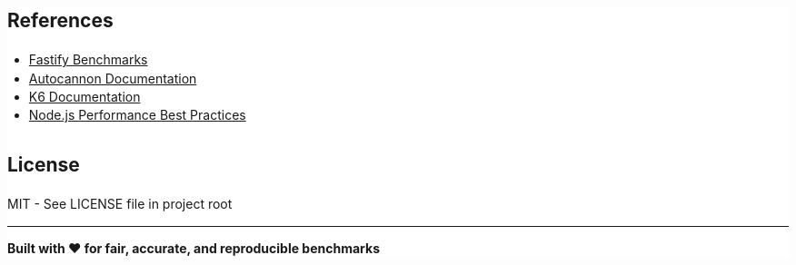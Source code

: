 ## References

- [Fastify Benchmarks](https://github.com/fastify/benchmarks)
- [Autocannon Documentation](https://github.com/mcollina/autocannon)
- [K6 Documentation](https://k6.io/docs/)
- [Node.js Performance Best Practices](https://nodejs.org/en/docs/guides/simple-profiling/)

## License

MIT - See LICENSE file in project root

---

**Built with ❤️ for fair, accurate, and reproducible benchmarks**
